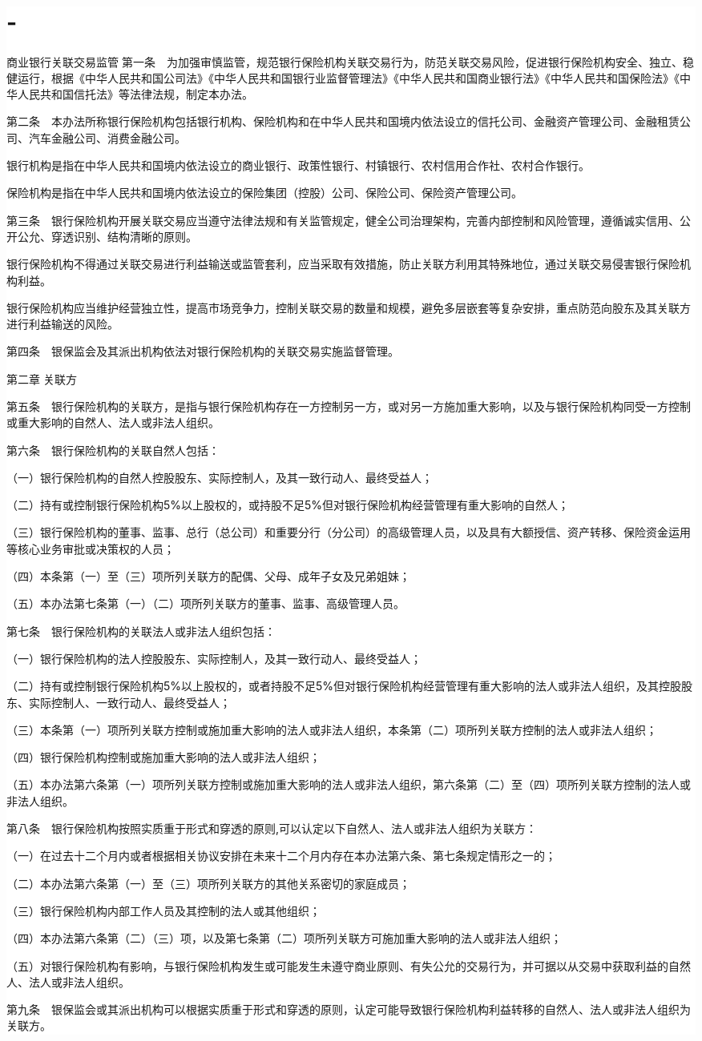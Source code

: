 # -
商业银行关联交易监管
第一条　为加强审慎监管，规范银行保险机构关联交易行为，防范关联交易风险，促进银行保险机构安全、独立、稳健运行，根据《中华人民共和国公司法》《中华人民共和国银行业监督管理法》《中华人民共和国商业银行法》《中华人民共和国保险法》《中华人民共和国信托法》等法律法规，制定本办法。

第二条　本办法所称银行保险机构包括银行机构、保险机构和在中华人民共和国境内依法设立的信托公司、金融资产管理公司、金融租赁公司、汽车金融公司、消费金融公司。

银行机构是指在中华人民共和国境内依法设立的商业银行、政策性银行、村镇银行、农村信用合作社、农村合作银行。

保险机构是指在中华人民共和国境内依法设立的保险集团（控股）公司、保险公司、保险资产管理公司。

第三条　银行保险机构开展关联交易应当遵守法律法规和有关监管规定，健全公司治理架构，完善内部控制和风险管理，遵循诚实信用、公开公允、穿透识别、结构清晰的原则。

银行保险机构不得通过关联交易进行利益输送或监管套利，应当采取有效措施，防止关联方利用其特殊地位，通过关联交易侵害银行保险机构利益。

银行保险机构应当维护经营独立性，提高市场竞争力，控制关联交易的数量和规模，避免多层嵌套等复杂安排，重点防范向股东及其关联方进行利益输送的风险。

第四条　银保监会及其派出机构依法对银行保险机构的关联交易实施监督管理。



第二章 关联方



第五条　银行保险机构的关联方，是指与银行保险机构存在一方控制另一方，或对另一方施加重大影响，以及与银行保险机构同受一方控制或重大影响的自然人、法人或非法人组织。

第六条　银行保险机构的关联自然人包括：

（一）银行保险机构的自然人控股股东、实际控制人，及其一致行动人、最终受益人；

（二）持有或控制银行保险机构5%以上股权的，或持股不足5%但对银行保险机构经营管理有重大影响的自然人；

（三）银行保险机构的董事、监事、总行（总公司）和重要分行（分公司）的高级管理人员，以及具有大额授信、资产转移、保险资金运用等核心业务审批或决策权的人员；

（四）本条第（一）至（三）项所列关联方的配偶、父母、成年子女及兄弟姐妹；

（五）本办法第七条第（一）（二）项所列关联方的董事、监事、高级管理人员。

第七条　银行保险机构的关联法人或非法人组织包括：

（一）银行保险机构的法人控股股东、实际控制人，及其一致行动人、最终受益人；

（二）持有或控制银行保险机构5%以上股权的，或者持股不足5%但对银行保险机构经营管理有重大影响的法人或非法人组织，及其控股股东、实际控制人、一致行动人、最终受益人；

（三）本条第（一）项所列关联方控制或施加重大影响的法人或非法人组织，本条第（二）项所列关联方控制的法人或非法人组织；

（四）银行保险机构控制或施加重大影响的法人或非法人组织；

（五）本办法第六条第（一）项所列关联方控制或施加重大影响的法人或非法人组织，第六条第（二）至（四）项所列关联方控制的法人或非法人组织。

第八条　银行保险机构按照实质重于形式和穿透的原则,可以认定以下自然人、法人或非法人组织为关联方：

（一）在过去十二个月内或者根据相关协议安排在未来十二个月内存在本办法第六条、第七条规定情形之一的；

（二）本办法第六条第（一）至（三）项所列关联方的其他关系密切的家庭成员；

（三）银行保险机构内部工作人员及其控制的法人或其他组织；

（四）本办法第六条第（二）（三）项，以及第七条第（二）项所列关联方可施加重大影响的法人或非法人组织；

（五）对银行保险机构有影响，与银行保险机构发生或可能发生未遵守商业原则、有失公允的交易行为，并可据以从交易中获取利益的自然人、法人或非法人组织。

第九条　银保监会或其派出机构可以根据实质重于形式和穿透的原则，认定可能导致银行保险机构利益转移的自然人、法人或非法人组织为关联方。
